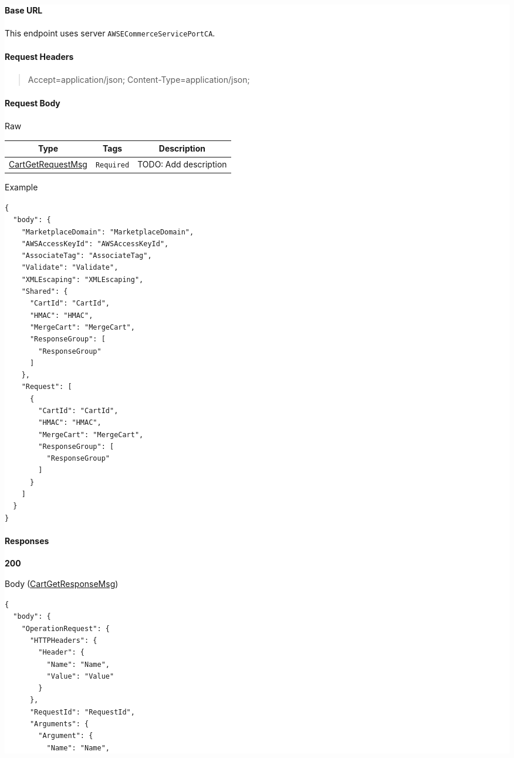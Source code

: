 
#### Base URL
This endpoint uses server `AWSECommerceServicePortCA`.


#### Request Headers
>Accept=application/json;
>Content-Type=application/json;

#### Request Body
Raw 

|  Type | Tags | Description |
| ------| ---- |-------------| 
| [CartGetRequestMsg](#cart_get_request_msg) |  ``` Required ```  | TODO: Add description | 

 Example 
``` 
{
  "body": {
    "MarketplaceDomain": "MarketplaceDomain",
    "AWSAccessKeyId": "AWSAccessKeyId",
    "AssociateTag": "AssociateTag",
    "Validate": "Validate",
    "XMLEscaping": "XMLEscaping",
    "Shared": {
      "CartId": "CartId",
      "HMAC": "HMAC",
      "MergeCart": "MergeCart",
      "ResponseGroup": [
        "ResponseGroup"
      ]
    },
    "Request": [
      {
        "CartId": "CartId",
        "HMAC": "HMAC",
        "MergeCart": "MergeCart",
        "ResponseGroup": [
          "ResponseGroup"
        ]
      }
    ]
  }
}
``` 

#### Responses
**200** 


Body ([CartGetResponseMsg](#cart_get_response_msg)) 
```
{
  "body": {
    "OperationRequest": {
      "HTTPHeaders": {
        "Header": {
          "Name": "Name",
          "Value": "Value"
        }
      },
      "RequestId": "RequestId",
      "Arguments": {
        "Argument": {
          "Name": "Name",
```